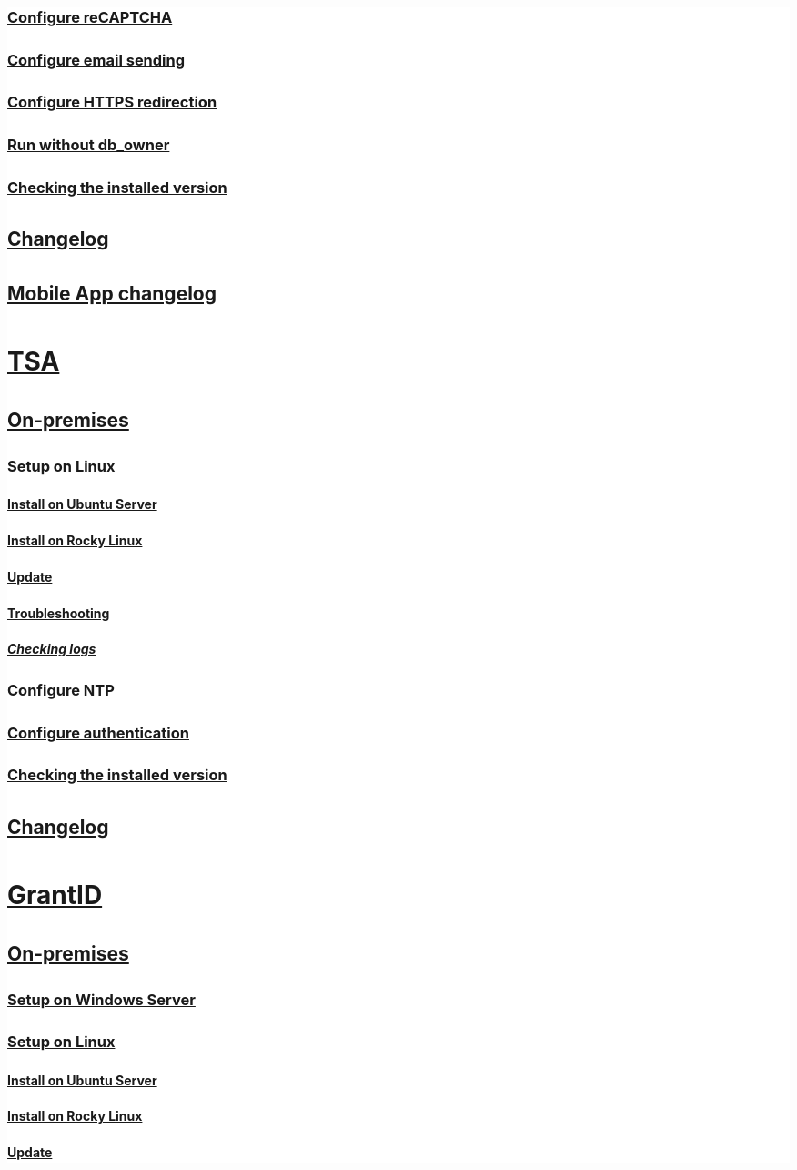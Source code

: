 ### [Configure reCAPTCHA](psc/on-premises/configure-recaptcha.md)
### [Configure email sending](psc/on-premises/configure-email.md)
### [Configure HTTPS redirection](psc/on-premises/configure-https-redirect.md)
### [Run without db_owner](psc/on-premises/unprivileged-db-user.md)
### [Checking the installed version](psc/on-premises/check-version.md)
## [Changelog](psc/changelog.md)
## [Mobile App changelog](psc/app-changelog.md)



# [TSA](tsa/index.md)
## [On-premises](tsa/on-premises/index.md)
### [Setup on Linux](tsa/on-premises/linux/index.md)
#### [Install on Ubuntu Server](tsa/on-premises/linux/install-ubuntu.md)
#### [Install on Rocky Linux](tsa/on-premises/linux/install-rocky.md)
#### [Update](tsa/on-premises/linux/update.md)
#### [Troubleshooting](tsa/on-premises/linux/troubleshoot/index.md)
##### [Checking logs](tsa/on-premises/linux/troubleshoot/check-logs.md)
### [Configure NTP](tsa/on-premises/configure-ntp.md)
### [Configure authentication](tsa/on-premises/configure-auth.md)
### [Checking the installed version](tsa/on-premises/check-version.md)
## [Changelog](tsa/changelog.md)



# [GrantID](grant-id/index.md)
## [On-premises](grant-id/on-premises/index.md)
### [Setup on Windows Server](grant-id/on-premises/windows/index.md)
### [Setup on Linux](grant-id/on-premises/linux/index.md)
#### [Install on Ubuntu Server](grant-id/on-premises/linux/install-ubuntu.md)
#### [Install on Rocky Linux](grant-id/on-premises/linux/install-rocky.md)
#### [Update](grant-id/on-premises/linux/update.md)
